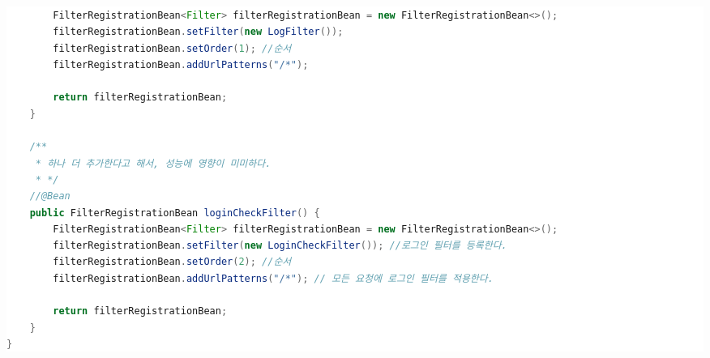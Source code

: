 ```java
        FilterRegistrationBean<Filter> filterRegistrationBean = new FilterRegistrationBean<>();
        filterRegistrationBean.setFilter(new LogFilter());
        filterRegistrationBean.setOrder(1); //순서
        filterRegistrationBean.addUrlPatterns("/*");

        return filterRegistrationBean;
    }

    /**
     * 하나 더 추가한다고 해서, 성능에 영향이 미미하다.
     * */
    //@Bean
    public FilterRegistrationBean loginCheckFilter() {
        FilterRegistrationBean<Filter> filterRegistrationBean = new FilterRegistrationBean<>();
        filterRegistrationBean.setFilter(new LoginCheckFilter()); //로그인 필터를 등록한다.
        filterRegistrationBean.setOrder(2); //순서
        filterRegistrationBean.addUrlPatterns("/*"); // 모든 요청에 로그인 필터를 적용한다.

        return filterRegistrationBean;
    }
}
```
